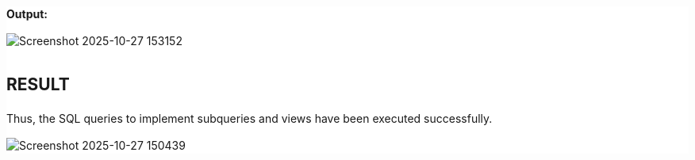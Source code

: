 **Output:**

<img width="1111" height="334" alt="Screenshot 2025-10-27 153152" src="https://github.com/user-attachments/assets/34f76f5e-f941-4f4e-80ec-c5be310b33e7" />



## RESULT
Thus, the SQL queries to implement subqueries and views have been executed successfully.

<img width="1261" height="70" alt="Screenshot 2025-10-27 150439" src="https://github.com/user-attachments/assets/b88e60e2-6c30-49f7-94fb-43b5abd565b7" />

